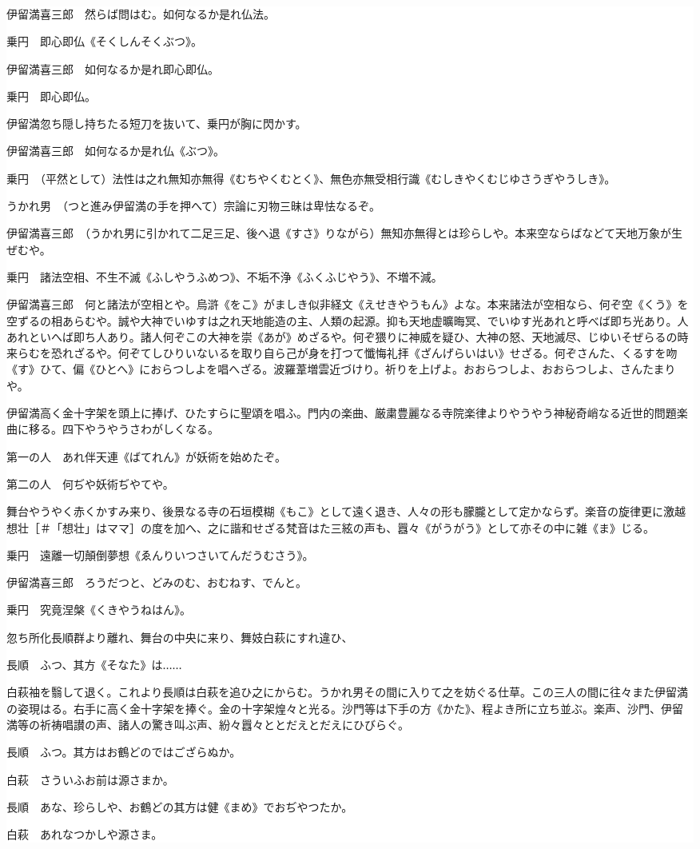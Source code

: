 伊留満喜三郎　然らば問はむ。如何なるか是れ仏法。

乗円　即心即仏《そくしんそくぶつ》。

伊留満喜三郎　如何なるか是れ即心即仏。

乗円　即心即仏。


伊留満忽ち隠し持ちたる短刀を抜いて、乗円が胸に閃かす。



伊留満喜三郎　如何なるか是れ仏《ぶつ》。

乗円　（平然として）法性は之れ無知亦無得《むちやくむとく》、無色亦無受相行識《むしきやくむじゆさうぎやうしき》。

うかれ男　（つと進み伊留満の手を押へて）宗論に刃物三昧は卑怯なるぞ。

伊留満喜三郎　（うかれ男に引かれて二足三足、後へ退《すさ》りながら）無知亦無得とは珍らしや。本来空ならばなどて天地万象が生ぜむや。

乗円　諸法空相、不生不滅《ふしやうふめつ》、不垢不浄《ふくふじやう》、不増不減。

伊留満喜三郎　何と諸法が空相とや。烏滸《をこ》がましき似非経文《えせきやうもん》よな。本来諸法が空相なら、何ぞ空《くう》を空ずるの相あらむや。誠や大神でいゆすは之れ天地能造の主、人類の起源。抑も天地虚曠晦冥、でいゆす光あれと呼べば即ち光あり。人あれといへば即ち人あり。諸人何ぞこの大神を崇《あが》めざるや。何ぞ猥りに神威を疑ひ、大神の怒、天地滅尽、じゆいそぜらるの時来らむを恐れざるや。何ぞてしひりいないるを取り自ら己が身を打つて懺悔礼拝《ざんげらいはい》せざる。何ぞさんた、くるすを吻《す》ひて、偏《ひとへ》におらつしよを唱へざる。波羅葦増雲近づけり。祈りを上げよ。おおらつしよ、おおらつしよ、さんたまりや。


伊留満高く金十字架を頭上に捧げ、ひたすらに聖頌を唱ふ。門内の楽曲、厳粛豊麗なる寺院楽律よりやうやう神秘奇峭なる近世的問題楽曲に移る。四下やうやうさわがしくなる。



第一の人　あれ伴天連《ばてれん》が妖術を始めたぞ。

第二の人　何ぢや妖術ぢやてや。


舞台やうやく赤くかすみ来り、後景なる寺の石垣模糊《もこ》として遠く退き、人々の形も朦朧として定かならず。楽音の旋律更に激越想壮［＃「想壮」はママ］の度を加へ、之に諧和せざる梵音はた三絃の声も、囂々《がうがう》として亦その中に雑《ま》じる。



乗円　遠離一切顛倒夢想《ゑんりいつさいてんだうむさう》。

伊留満喜三郎　ろうだつと、どみのむ、おむねす、でんと。

乗円　究竟涅槃《くきやうねはん》。


忽ち所化長順群より離れ、舞台の中央に来り、舞妓白萩にすれ違ひ、



長順　ふつ、其方《そなた》は……


白萩袖を翳して退く。これより長順は白萩を追ひ之にからむ。うかれ男その間に入りて之を妨ぐる仕草。この三人の間に往々また伊留満の姿現はる。右手に高く金十字架を捧ぐ。金の十字架煌々と光る。沙門等は下手の方《かた》、程よき所に立ち並ぶ。楽声、沙門、伊留満等の祈祷唱讃の声、諸人の驚き叫ぶ声、紛々囂々ととだえとだえにひびらぐ。



長順　ふつ。其方はお鶴どのではござらぬか。

白萩　さういふお前は源さまか。

長順　あな、珍らしや、お鶴どの其方は健《まめ》でおぢやつたか。

白萩　あれなつかしや源さま。
